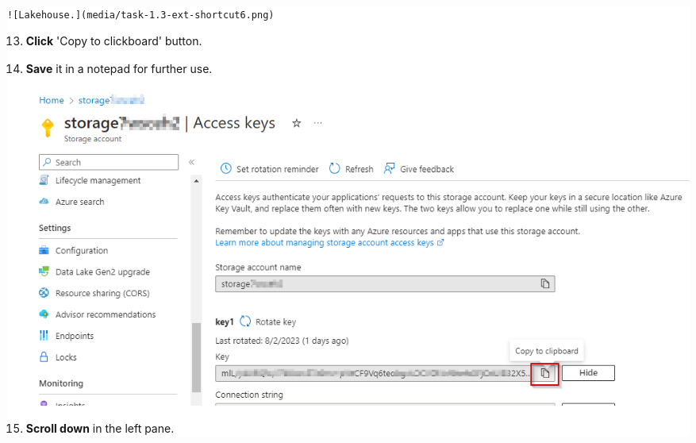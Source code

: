 	![Lakehouse.](media/task-1.3-ext-shortcut6.png)

13. **Click** 'Copy to clickboard' button.

14. **Save** it in a notepad for further use.

	![Lakehouse.](media/task-1.3-ext-shortcut7.png)

15. **Scroll down** in the left pane.
